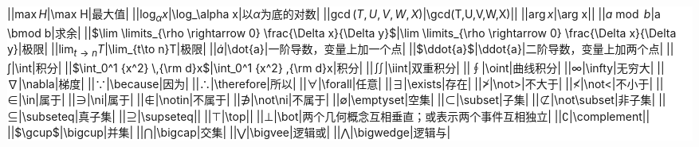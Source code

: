 ||$\max H$|\max H|最大值|
||$\log_\alpha x$|\log_\alpha x|以$\alpha$为底的对数|
||$\gcd(T,U,V,W,X)$|\gcd(T,U,V,W,X)||
||$\arg x$|\arg x||
||$a \bmod b$|a \bmod b|求余|
||$\lim \limits_{\rho \rightarrow 0} \frac{\Delta x}{\Delta y}$|\lim \limits_{\rho \rightarrow 0} \frac{\Delta x}{\Delta y}|极限|
||$\lim_{t\to n}T$|\lim_{t\to n}T|极限|
||$\dot{a}$|\dot{a}|一阶导数，变量上加一个点|
||$\ddot{a}$|\ddot{a}|二阶导数，变量上加两个点|
||$\int$|\int|积分|
||$\int_0^1 {x^2} \,{\rm d}x$|\int_0^1 {x^2} \,{\rm d}x|积分|
||$\iint$|\iint|双重积分|
||$\oint$|\oint|曲线积分|
||$\infty$|\infty|无穷大|
||$\nabla$|\nabla|梯度|
||$\because$|\because|因为|
||$\therefore$|\therefore|所以|
||$\forall$|\forall|任意|
||$\exists$|\exists|存在|
||$\not>$|\not>|不大于|
||$\not<$|\not<|不小于|
||$\in$|\in|属于|
||$\ni$|\ni|属于|
||$\notin$|\notin|不属于|
||$\not\ni$|\not\ni|不属于|
||$\emptyset$|\emptyset|空集|
||$\subset$|\subset|子集|
||$\not\subset$|\not\subset|非子集|
||$\subseteq$|\subseteq|真子集|
||$\supseteq$|\supseteq||
||$\top$|\top||
||$\bot$|\bot|两个几何概念互相垂直；或表示两个事件互相独立|
||$\complement$|\complement||
||$\gcup$|\bigcup|并集|
||$\bigcap$|\bigcap|交集|
||$\bigvee$|\bigvee|逻辑或|
||$\bigwedge$|\bigwedge|逻辑与|